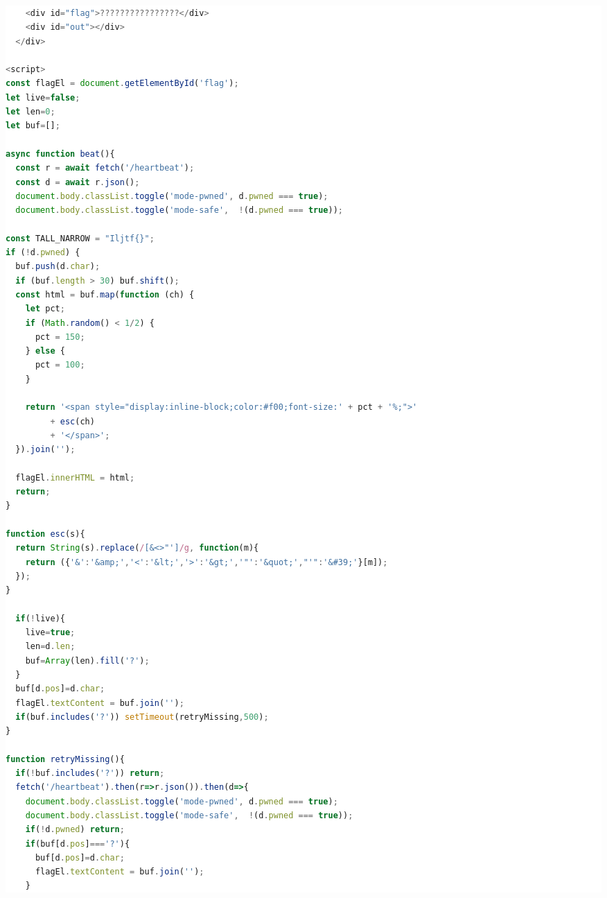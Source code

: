 ```ts
    <div id="flag">????????????????</div>
    <div id="out"></div>
  </div>

<script>
const flagEl = document.getElementById('flag');
let live=false;
let len=0;
let buf=[];

async function beat(){
  const r = await fetch('/heartbeat');
  const d = await r.json();
  document.body.classList.toggle('mode-pwned', d.pwned === true);
  document.body.classList.toggle('mode-safe',  !(d.pwned === true));

const TALL_NARROW = "Iljtf{}"; 
if (!d.pwned) {
  buf.push(d.char);
  if (buf.length > 30) buf.shift();
  const html = buf.map(function (ch) {
    let pct;
    if (Math.random() < 1/2) {
      pct = 150;
    } else {
      pct = 100;
    }

    return '<span style="display:inline-block;color:#f00;font-size:' + pct + '%;">'
         + esc(ch)
         + '</span>';
  }).join('');

  flagEl.innerHTML = html;
  return;
}
  
function esc(s){
  return String(s).replace(/[&<>"']/g, function(m){
    return ({'&':'&amp;','<':'&lt;','>':'&gt;','"':'&quot;',"'":'&#39;'}[m]);
  });
}

  if(!live){
    live=true;
    len=d.len;
    buf=Array(len).fill('?');
  }
  buf[d.pos]=d.char;
  flagEl.textContent = buf.join('');
  if(buf.includes('?')) setTimeout(retryMissing,500);
}

function retryMissing(){
  if(!buf.includes('?')) return;
  fetch('/heartbeat').then(r=>r.json()).then(d=>{
    document.body.classList.toggle('mode-pwned', d.pwned === true);
    document.body.classList.toggle('mode-safe',  !(d.pwned === true));
    if(!d.pwned) return;
    if(buf[d.pos]==='?'){
      buf[d.pos]=d.char;
      flagEl.textContent = buf.join('');
    }
```